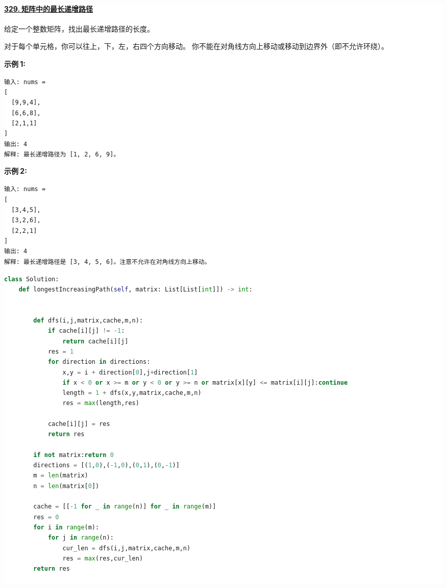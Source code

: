 #### [329. 矩阵中的最长递增路径](https://leetcode-cn.com/problems/longest-increasing-path-in-a-matrix/)

给定一个整数矩阵，找出最长递增路径的长度。

对于每个单元格，你可以往上，下，左，右四个方向移动。 你不能在对角线方向上移动或移动到边界外（即不允许环绕）。

**示例 1:**

```
输入: nums = 
[
  [9,9,4],
  [6,6,8],
  [2,1,1]
] 
输出: 4 
解释: 最长递增路径为 [1, 2, 6, 9]。

```

**示例 2:**

```
输入: nums = 
[
  [3,4,5],
  [3,2,6],
  [2,2,1]
] 
输出: 4 
解释: 最长递增路径是 [3, 4, 5, 6]。注意不允许在对角线方向上移动。

```

```python
class Solution:
    def longestIncreasingPath(self, matrix: List[List[int]]) -> int:


        def dfs(i,j,matrix,cache,m,n):
            if cache[i][j] != -1:
                return cache[i][j]
            res = 1
            for direction in directions:
                x,y = i + direction[0],j+direction[1]
                if x < 0 or x >= m or y < 0 or y >= n or matrix[x][y] <= matrix[i][j]:continue
                length = 1 + dfs(x,y,matrix,cache,m,n)
                res = max(length,res)

            cache[i][j] = res
            return res

        if not matrix:return 0
        directions = [(1,0),(-1,0),(0,1),(0,-1)]
        m = len(matrix)
        n = len(matrix[0])

        cache = [[-1 for _ in range(n)] for _ in range(m)]
        res = 0
        for i in range(m):
            for j in range(n):
                cur_len = dfs(i,j,matrix,cache,m,n)
                res = max(res,cur_len)
        return res
    
```
